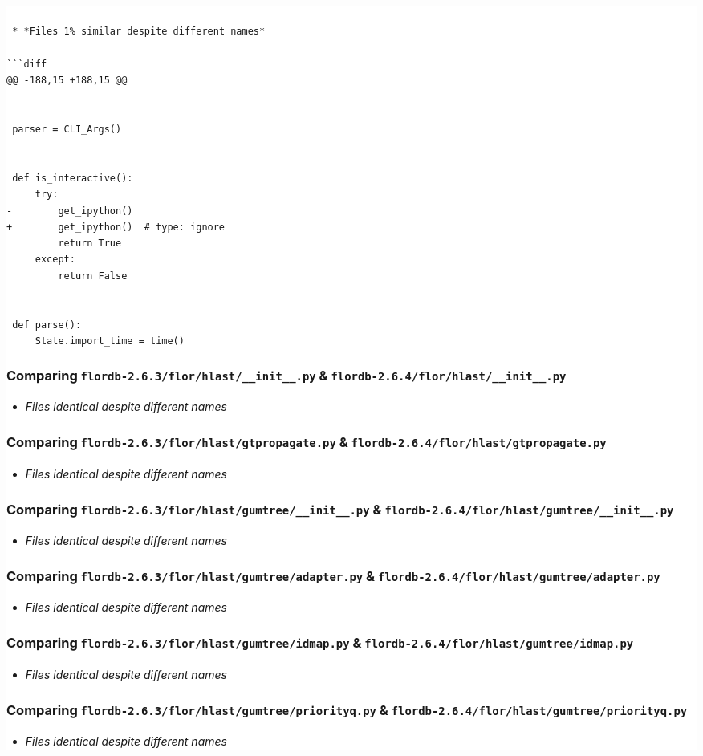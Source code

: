 ```

 * *Files 1% similar despite different names*

```diff
@@ -188,15 +188,15 @@
 
 
 parser = CLI_Args()
 
 
 def is_interactive():
     try:
-        get_ipython()
+        get_ipython()  # type: ignore
         return True
     except:
         return False
 
 
 def parse():
     State.import_time = time()
```

### Comparing `flordb-2.6.3/flor/hlast/__init__.py` & `flordb-2.6.4/flor/hlast/__init__.py`

 * *Files identical despite different names*

### Comparing `flordb-2.6.3/flor/hlast/gtpropagate.py` & `flordb-2.6.4/flor/hlast/gtpropagate.py`

 * *Files identical despite different names*

### Comparing `flordb-2.6.3/flor/hlast/gumtree/__init__.py` & `flordb-2.6.4/flor/hlast/gumtree/__init__.py`

 * *Files identical despite different names*

### Comparing `flordb-2.6.3/flor/hlast/gumtree/adapter.py` & `flordb-2.6.4/flor/hlast/gumtree/adapter.py`

 * *Files identical despite different names*

### Comparing `flordb-2.6.3/flor/hlast/gumtree/idmap.py` & `flordb-2.6.4/flor/hlast/gumtree/idmap.py`

 * *Files identical despite different names*

### Comparing `flordb-2.6.3/flor/hlast/gumtree/priorityq.py` & `flordb-2.6.4/flor/hlast/gumtree/priorityq.py`

 * *Files identical despite different names*

